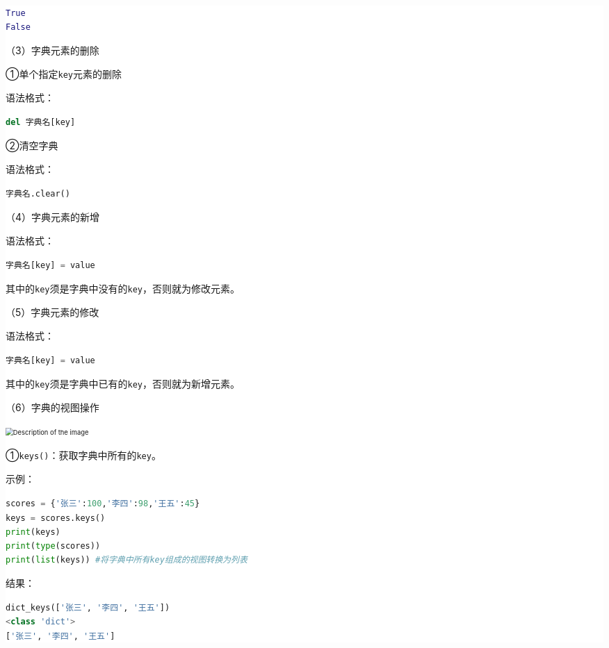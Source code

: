 ```python
True
False
```

（3）字典元素的删除

   ①单个指定`key`元素的删除

语法格式：

```python
del 字典名[key]
```

   ②清空字典

语法格式：

```python
字典名.clear()
```

（4）字典元素的新增

语法格式：

```python
字典名[key] = value
```

其中的`key`须是字典中没有的`key`，否则就为修改元素。

（5）字典元素的修改

语法格式：

```python
字典名[key] = value
```

其中的`key`须是字典中已有的`key`，否则就为新增元素。

（6）字典的视图操作

<img src="https://raw.githubusercontent.com/fgfgfdg8/ImageStage/main/img/202208072325613.png" alt="Description of the image" style="zoom: 67%;" />

   ①`keys()`：获取字典中所有的`key`。

示例：

```python
scores = {'张三':100,'李四':98,'王五':45}
keys = scores.keys()
print(keys)
print(type(scores))
print(list(keys)) #将字典中所有key组成的视图转换为列表
```

结果：

```python
dict_keys(['张三', '李四', '王五'])
<class 'dict'>
['张三', '李四', '王五']
```
